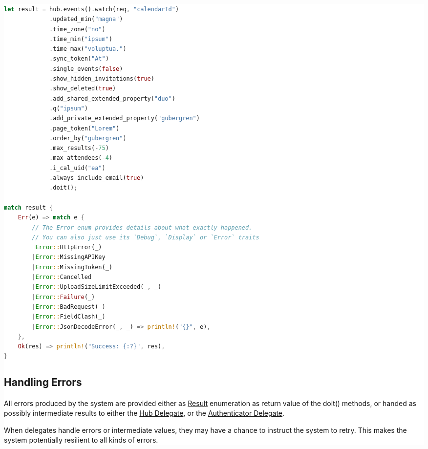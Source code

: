 ```Rust
let result = hub.events().watch(req, "calendarId")
             .updated_min("magna")
             .time_zone("no")
             .time_min("ipsum")
             .time_max("voluptua.")
             .sync_token("At")
             .single_events(false)
             .show_hidden_invitations(true)
             .show_deleted(true)
             .add_shared_extended_property("duo")
             .q("ipsum")
             .add_private_extended_property("gubergren")
             .page_token("Lorem")
             .order_by("gubergren")
             .max_results(-75)
             .max_attendees(-4)
             .i_cal_uid("ea")
             .always_include_email(true)
             .doit();

match result {
    Err(e) => match e {
        // The Error enum provides details about what exactly happened.
        // You can also just use its `Debug`, `Display` or `Error` traits
         Error::HttpError(_)
        |Error::MissingAPIKey
        |Error::MissingToken(_)
        |Error::Cancelled
        |Error::UploadSizeLimitExceeded(_, _)
        |Error::Failure(_)
        |Error::BadRequest(_)
        |Error::FieldClash(_)
        |Error::JsonDecodeError(_, _) => println!("{}", e),
    },
    Ok(res) => println!("Success: {:?}", res),
}

```
## Handling Errors

All errors produced by the system are provided either as [Result](https://docs.rs/google-calendar3/1.0.14+20200705/google_calendar3/client::Result) enumeration as return value of
the doit() methods, or handed as possibly intermediate results to either the 
[Hub Delegate](https://docs.rs/google-calendar3/1.0.14+20200705/google_calendar3/client::Delegate), or the [Authenticator Delegate](https://docs.rs/yup-oauth2/*/yup_oauth2/trait.AuthenticatorDelegate.html).

When delegates handle errors or intermediate values, they may have a chance to instruct the system to retry. This 
makes the system potentially resilient to all kinds of errors.
